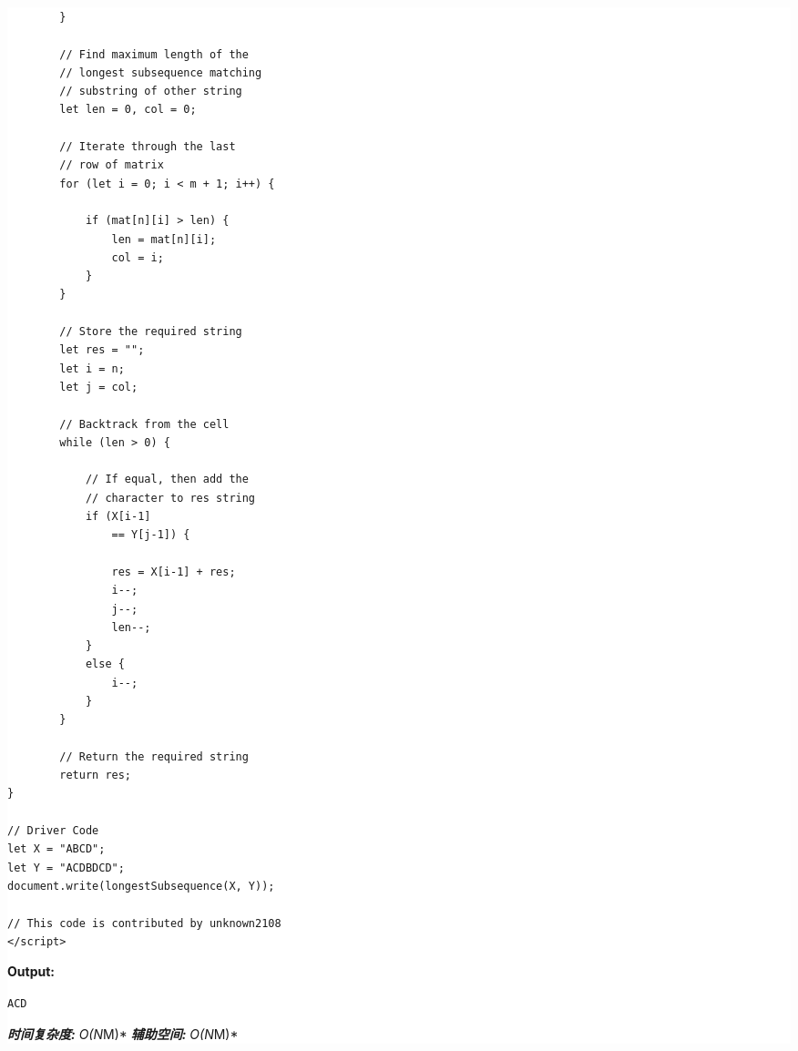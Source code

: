 ```
        }

        // Find maximum length of the
        // longest subsequence matching
        // substring of other string
        let len = 0, col = 0;

        // Iterate through the last
        // row of matrix
        for (let i = 0; i < m + 1; i++) {

            if (mat[n][i] > len) {
                len = mat[n][i];
                col = i;
            }
        }

        // Store the required string
        let res = "";
        let i = n;
        let j = col;

        // Backtrack from the cell
        while (len > 0) {

            // If equal, then add the
            // character to res string
            if (X[i-1]
                == Y[j-1]) {

                res = X[i-1] + res;
                i--;
                j--;
                len--;
            }
            else {
                i--;
            }
        }

        // Return the required string
        return res;
}

// Driver Code
let X = "ABCD";
let Y = "ACDBDCD";
document.write(longestSubsequence(X, Y));

// This code is contributed by unknown2108
</script>
```

**Output:** 

```
ACD
```

***时间复杂度:** O(N*M)*
***辅助空间:** O(N*M)*